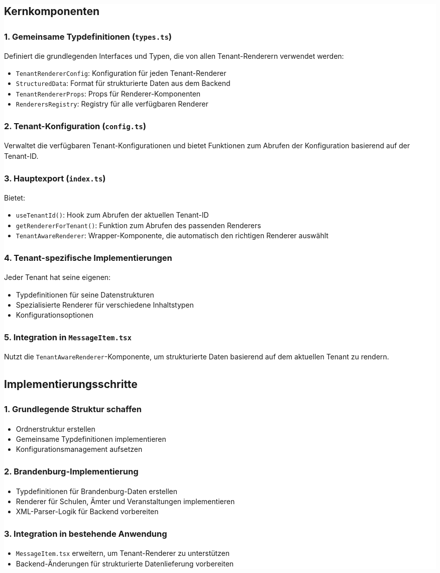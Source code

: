 ## Kernkomponenten

### 1. Gemeinsame Typdefinitionen (`types.ts`)

Definiert die grundlegenden Interfaces und Typen, die von allen Tenant-Renderern verwendet werden:
- `TenantRendererConfig`: Konfiguration für jeden Tenant-Renderer
- `StructuredData`: Format für strukturierte Daten aus dem Backend
- `TenantRendererProps`: Props für Renderer-Komponenten
- `RenderersRegistry`: Registry für alle verfügbaren Renderer

### 2. Tenant-Konfiguration (`config.ts`)

Verwaltet die verfügbaren Tenant-Konfigurationen und bietet Funktionen zum Abrufen der Konfiguration basierend auf der Tenant-ID.

### 3. Hauptexport (`index.ts`)

Bietet:
- `useTenantId()`: Hook zum Abrufen der aktuellen Tenant-ID
- `getRendererForTenant()`: Funktion zum Abrufen des passenden Renderers
- `TenantAwareRenderer`: Wrapper-Komponente, die automatisch den richtigen Renderer auswählt

### 4. Tenant-spezifische Implementierungen

Jeder Tenant hat seine eigenen:
- Typdefinitionen für seine Datenstrukturen
- Spezialisierte Renderer für verschiedene Inhaltstypen
- Konfigurationsoptionen

### 5. Integration in `MessageItem.tsx`

Nutzt die `TenantAwareRenderer`-Komponente, um strukturierte Daten basierend auf dem aktuellen Tenant zu rendern.

## Implementierungsschritte

### 1. Grundlegende Struktur schaffen
- Ordnerstruktur erstellen
- Gemeinsame Typdefinitionen implementieren
- Konfigurationsmanagement aufsetzen

### 2. Brandenburg-Implementierung
- Typdefinitionen für Brandenburg-Daten erstellen
- Renderer für Schulen, Ämter und Veranstaltungen implementieren
- XML-Parser-Logik für Backend vorbereiten

### 3. Integration in bestehende Anwendung
- `MessageItem.tsx` erweitern, um Tenant-Renderer zu unterstützen
- Backend-Änderungen für strukturierte Datenlieferung vorbereiten
